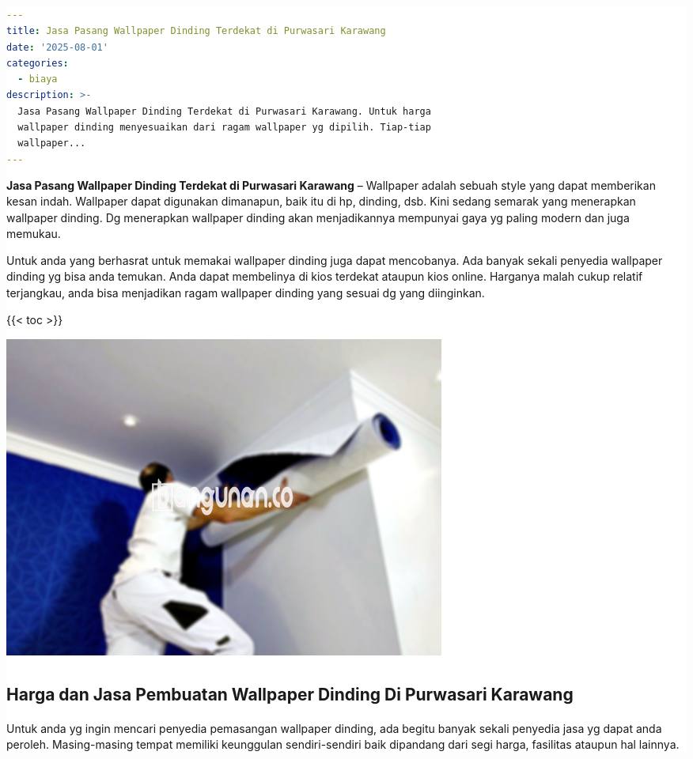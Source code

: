 ```yaml
---
title: Jasa Pasang Wallpaper Dinding Terdekat di Purwasari Karawang
date: '2025-08-01'
categories:
  - biaya
description: >-
  Jasa Pasang Wallpaper Dinding Terdekat di Purwasari Karawang. Untuk harga
  wallpaper dinding menyesuaikan dari ragam wallpaper yg dipilih. Tiap-tiap
  wallpaper...
---
```


**Jasa Pasang Wallpaper Dinding Terdekat di Purwasari Karawang** – Wallpaper adalah sebuah style yang dapat memberikan kesan indah. Wallpaper dapat digunakan dimanapun, baik itu di hp, dinding, dsb. Kini sedang semarak yang menerapkan wallpaper dinding. Dg menerapkan wallpaper dinding akan menjadikannya mempunyai gaya yg paling modern dan juga memukau.

Untuk anda yang berhasrat untuk memakai wallpaper dinding juga dapat mencobanya. Ada banyak sekali penyedia wallpaper dinding yg bisa anda temukan. Anda dapat membelinya di kios terdekat ataupun kios online. Harganya malah cukup relatif terjangkau, anda bisa menjadikan ragam wallpaper dinding yang sesuai dg yang diinginkan.

{{< toc >}}

![Jasa Pasang Wallpaper Dinding Terdekat di Purwasari Karawang](/images/jasa-pasang-wallpaper-murah14.png)

## Harga dan Jasa Pembuatan Wallpaper Dinding Di Purwasari Karawang

Untuk anda yg ingin mencari penyedia pemasangan wallpaper dinding, ada begitu banyak sekali penyedia jasa yg dapat anda peroleh. Masing-masing tempat memiliki keunggulan sendiri-sendiri baik dipandang dari segi harga, fasilitas ataupun hal lainnya.
